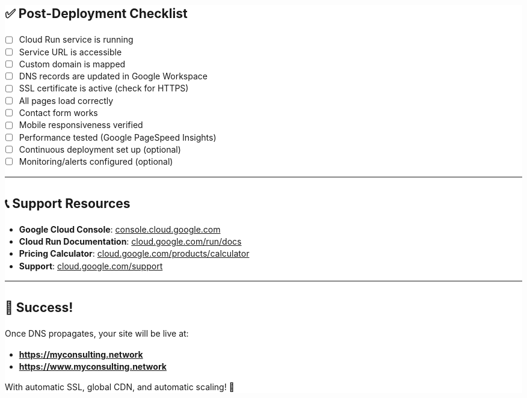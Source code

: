 
## ✅ Post-Deployment Checklist

- [ ] Cloud Run service is running
- [ ] Service URL is accessible
- [ ] Custom domain is mapped
- [ ] DNS records are updated in Google Workspace
- [ ] SSL certificate is active (check for HTTPS)
- [ ] All pages load correctly
- [ ] Contact form works
- [ ] Mobile responsiveness verified
- [ ] Performance tested (Google PageSpeed Insights)
- [ ] Continuous deployment set up (optional)
- [ ] Monitoring/alerts configured (optional)

---

## 📞 Support Resources

- **Google Cloud Console**: [console.cloud.google.com](https://console.cloud.google.com)
- **Cloud Run Documentation**: [cloud.google.com/run/docs](https://cloud.google.com/run/docs)
- **Pricing Calculator**: [cloud.google.com/products/calculator](https://cloud.google.com/products/calculator)
- **Support**: [cloud.google.com/support](https://cloud.google.com/support)

---

## 🎉 Success!

Once DNS propagates, your site will be live at:
- **https://myconsulting.network**
- **https://www.myconsulting.network**

With automatic SSL, global CDN, and automatic scaling! 🚀

